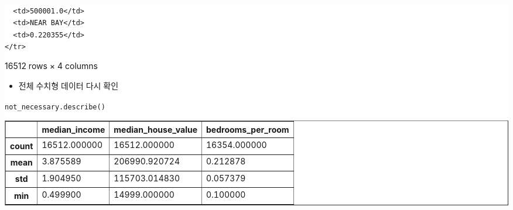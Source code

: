       <td>500001.0</td>
      <td>NEAR BAY</td>
      <td>0.220355</td>
    </tr>
  </tbody>
</table>
<p>16512 rows × 4 columns</p>
</div>



* 전체 수치형 데이터 다시 확인


```python
not_necessary.describe()
```




<div>
<style scoped>
    .dataframe tbody tr th:only-of-type {
        vertical-align: middle;
    }

    .dataframe tbody tr th {
        vertical-align: top;
    }

    .dataframe thead th {
        text-align: right;
    }
</style>
<table border="1" class="dataframe">
  <thead>
    <tr style="text-align: right;">
      <th></th>
      <th>median_income</th>
      <th>median_house_value</th>
      <th>bedrooms_per_room</th>
    </tr>
  </thead>
  <tbody>
    <tr>
      <th>count</th>
      <td>16512.000000</td>
      <td>16512.000000</td>
      <td>16354.000000</td>
    </tr>
    <tr>
      <th>mean</th>
      <td>3.875589</td>
      <td>206990.920724</td>
      <td>0.212878</td>
    </tr>
    <tr>
      <th>std</th>
      <td>1.904950</td>
      <td>115703.014830</td>
      <td>0.057379</td>
    </tr>
    <tr>
      <th>min</th>
      <td>0.499900</td>
      <td>14999.000000</td>
      <td>0.100000</td>
    </tr>